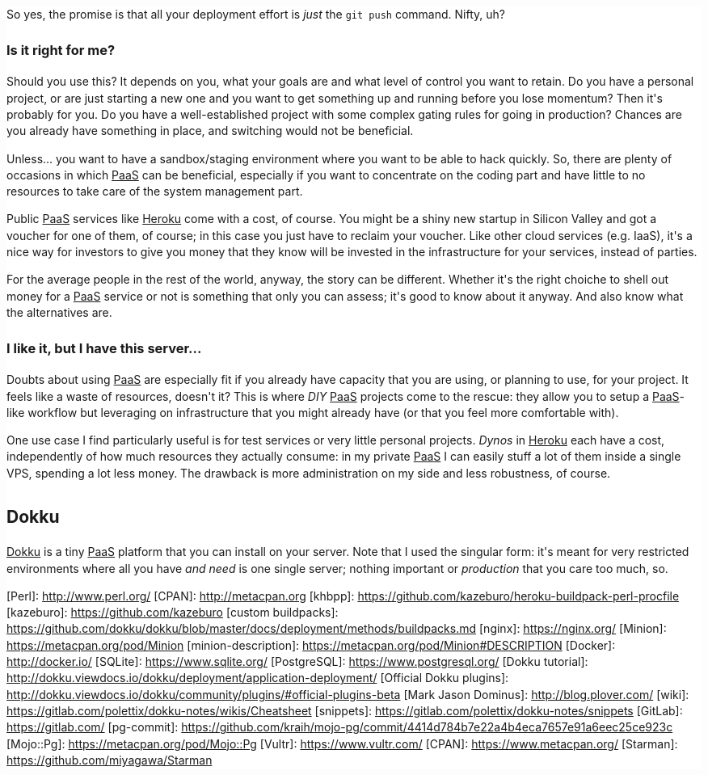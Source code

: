 So yes, the promise is that all your deployment effort is *just* the `git
push` command. Nifty, uh?

### Is it right for me?

Should you use this? It depends on you, what your goals are and what level
of control you want to retain. Do you have a personal project, or are just
starting a new one and you want to get something up and running before you
lose momentum? Then it's probably for you. Do you have a well-established
project with some complex gating rules for going in production? Chances
are you already have something in place, and switching would not be
beneficial.

Unless... you want to have a sandbox/staging environment where you want to
be able to hack quickly. So, there are plenty of occasions in which
[PaaS][] can be beneficial, especially if you want to concentrate on the
coding part and have little to no resources to take care of the system
management part.

Public [PaaS][] services like [Heroku][] come with a cost, of course. You
might be a shiny new startup in Silicon Valley and got a voucher for one
of them, of course; in this case you just have to reclaim your voucher.
Like other cloud services (e.g. IaaS), it's a nice way for investors to
give you money that they know will be invested in the infrastructure for
your services, instead of parties.

For the average people in the rest of the world, anyway, the story can be
different. Whether it's the right choiche to shell out money for
a [PaaS][] service or not is something that only you can assess; it's good
to know about it anyway. And also know what the alternatives are.

### I like it, but I have this server...

Doubts about using [PaaS][] are especially fit if you already have
capacity that you are using, or planning to use, for your project. It
feels like a waste of resources, doesn't it? This is where *DIY* [PaaS][]
projects come to the rescue: they allow you to setup a [PaaS][]-like
workflow but leveraging on infrastructure that you might already have (or
that you feel more comfortable with).

One use case I find particularly useful is for test services or very
little personal projects. *Dynos* in [Heroku][] each have a cost,
independently of how much resources they actually consume: in my private
[PaaS][] I can easily stuff a lot of them inside a single VPS, spending
a lot less money. The drawback is more administration on my side and less
robustness, of course.

## Dokku

[Dokku][] is a tiny [PaaS][] platform that you can install on your server.
Note that I used the singular form: it's meant for very restricted
environments where all you have *and need* is one single server; nothing
important or *production* that you care too much, so.


[PaaS]: https://en.wikipedia.org/wiki/Platform_as_a_service
[Dokku]: http://dokku.viewdocs.io/dokku/
[Heroku]: https://www.heroku.com/
[Digital Ocean]: https://www.digitalocean.com/
[dokku-boot]: https://github.com/polettix/dokku-boot
[Let's Encrypt]: https://letsencrypt.org/
[Let's Encrypt plugin]: https://github.com/dokku/dokku-letsencrypt
[Redis]: https://github.com/dokku/dokku-redis
[Postgres]: https://github.com/dokku/dokku-postgres
[Mojolicious]: https://metacpan.org/pod/Mojolicious
[sample-mojo]: https://github.com/polettix/sample-mojo
[git]: https://git-scm.com/
[cpanm]: https://github.com/miyagawa/cpanminus
[carton]: https://github.com/perl-carton/carton
[public suffix]: https://publicsuffix.org/
[ClouDNS]: https://www.cloudns.net/
[cloudns-domains-pricing]: https://www.cloudns.net/domain-pricing-list/
[heroku-buildpack-perl-procfile]: https://github.com/polettix/heroku-buildpack-perl-procfile
[Perl]: http://www.perl.org/ [CPAN]: http://metacpan.org
[khbpp]: https://github.com/kazeburo/heroku-buildpack-perl-procfile
[kazeburo]: https://github.com/kazeburo
[custom buildpacks]: https://github.com/dokku/dokku/blob/master/docs/deployment/methods/buildpacks.md
[nginx]: https://nginx.org/
[Minion]: https://metacpan.org/pod/Minion
[minion-description]: https://metacpan.org/pod/Minion#DESCRIPTION
[Docker]: http://docker.io/
[SQLite]: https://www.sqlite.org/
[PostgreSQL]: https://www.postgresql.org/
[Dokku tutorial]: http://dokku.viewdocs.io/dokku/deployment/application-deployment/
[Official Dokku plugins]: http://dokku.viewdocs.io/dokku/community/plugins/#official-plugins-beta
[Mark Jason Dominus]: http://blog.plover.com/
[wiki]: https://gitlab.com/polettix/dokku-notes/wikis/Cheatsheet
[snippets]: https://gitlab.com/polettix/dokku-notes/snippets
[GitLab]: https://gitlab.com/
[pg-commit]: https://github.com/kraih/mojo-pg/commit/4414d784b7e22a4b4eca7657e91a6eec25ce923c
[Mojo::Pg]: https://metacpan.org/pod/Mojo::Pg
[Vultr]: https://www.vultr.com/
[CPAN]: https://www.metacpan.org/
[Starman]: https://github.com/miyagawa/Starman